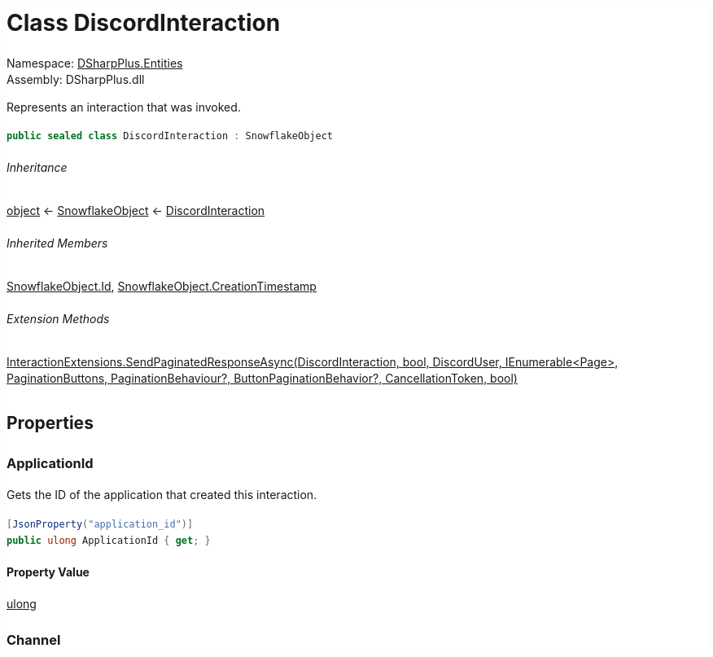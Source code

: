 # Class DiscordInteraction

Namespace: [DSharpPlus.Entities](DSharpPlus.Entities.md)  
Assembly: DSharpPlus.dll

Represents an interaction that was invoked.

```csharp
public sealed class DiscordInteraction : SnowflakeObject
```

###### Inheritance

[object](https://learn.microsoft.com/dotnet/api/system.object) ← 
[SnowflakeObject](DSharpPlus.Entities.SnowflakeObject.md) ← 
[DiscordInteraction](DSharpPlus.Entities.DiscordInteraction.md)

###### Inherited Members

[SnowflakeObject.Id](DSharpPlus.Entities.SnowflakeObject.md\#DSharpPlus\_Entities\_SnowflakeObject\_Id), 
[SnowflakeObject.CreationTimestamp](DSharpPlus.Entities.SnowflakeObject.md\#DSharpPlus\_Entities\_SnowflakeObject\_CreationTimestamp)

###### Extension Methods

[InteractionExtensions.SendPaginatedResponseAsync\(DiscordInteraction, bool, DiscordUser, IEnumerable<Page\>, PaginationButtons, PaginationBehaviour?, ButtonPaginationBehavior?, CancellationToken, bool\)](DSharpPlus.Interactivity.Extensions.InteractionExtensions.md\#DSharpPlus\_Interactivity\_Extensions\_InteractionExtensions\_SendPaginatedResponseAsync\_DSharpPlus\_Entities\_DiscordInteraction\_System\_Boolean\_DSharpPlus\_Entities\_DiscordUser\_System\_Collections\_Generic\_IEnumerable\_DSharpPlus\_Interactivity\_Page\_\_DSharpPlus\_Interactivity\_EventHandling\_PaginationButtons\_System\_Nullable\_DSharpPlus\_Interactivity\_Enums\_PaginationBehaviour\_\_System\_Nullable\_DSharpPlus\_Interactivity\_Enums\_ButtonPaginationBehavior\_\_System\_Threading\_CancellationToken\_System\_Boolean\_)

## Properties

### <a id="DSharpPlus_Entities_DiscordInteraction_ApplicationId"></a>ApplicationId

Gets the ID of the application that created this interaction.

```csharp
[JsonProperty("application_id")]
public ulong ApplicationId { get; }
```

#### Property Value

[ulong](https://learn.microsoft.com/dotnet/api/system.uint64)

### <a id="DSharpPlus_Entities_DiscordInteraction_Channel"></a>Channel
